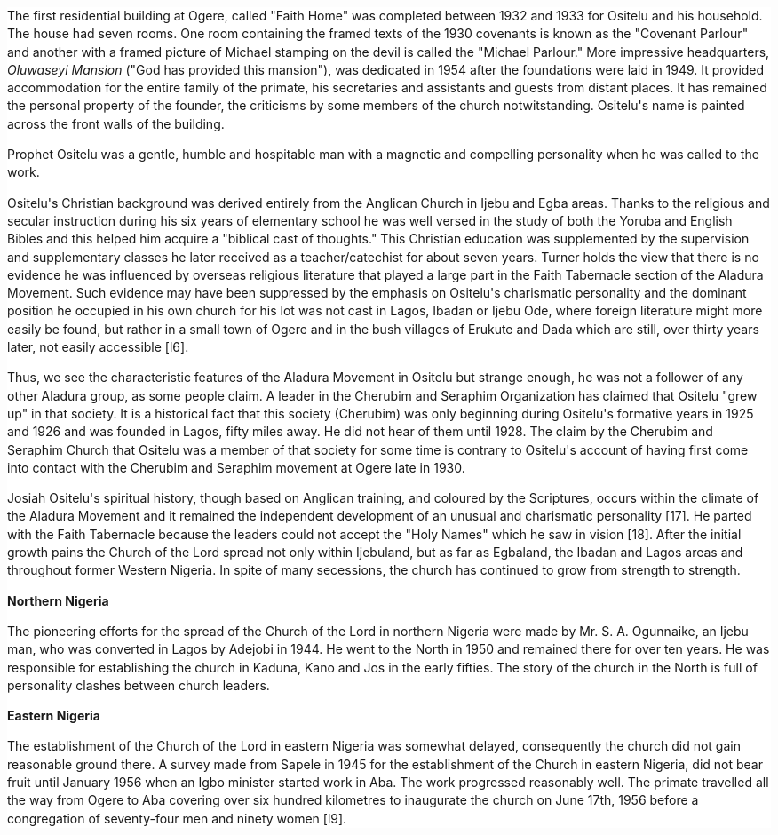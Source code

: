 The first residential building at Ogere, called "Faith Home" was completed between 1932 and 1933 for Ositelu and his household. The house had seven rooms. One room containing the framed texts of the 1930 covenants is known as the "Covenant Parlour" and another with a framed picture of Michael stamping on the devil is called the "Michael Parlour." More impressive headquarters, *Oluwaseyi Mansion* ("God has provided this mansion"), was dedicated in 1954 after the foundations were laid in 1949. It provided accommodation for the entire family of the primate, his secretaries and assistants and guests from distant places.  It has remained the personal property of the founder, the criticisms by some members of the church notwitstanding. Ositelu's name is painted across the front walls of the building.

Prophet Ositelu was a gentle, humble and hospitable man with a magnetic and compelling personality when he was called to the work.

Ositelu's Christian background was derived entirely from the Anglican Church in Ijebu and Egba areas. Thanks to the religious and secular instruction during his six years of elementary school he was well versed in the study of both the Yoruba and English Bibles and this helped him acquire a "biblical cast of thoughts." This Christian education was supplemented by the supervision and supplementary classes he later received as a teacher/catechist for about seven years. Turner holds the view that there is no evidence he was influenced by overseas religious literature that played a large part in the Faith Tabernacle section of the Aladura Movement. Such evidence may have been suppressed by the emphasis on Ositelu's charismatic personality and the dominant position he occupied in his own church for his lot was not cast in Lagos, Ibadan or Ijebu Ode, where foreign literature might more easily be found, but rather in a small town of Ogere and in the bush villages of Erukute and Dada which are still, over thirty years later, not easily accessible [l6].

Thus, we see the characteristic features of the Aladura Movement in Ositelu but strange enough, he was not a follower of any other Aladura group, as some people claim. A leader in the Cherubim and Seraphim Organization has claimed that Ositelu "grew up" in that society. It is a historical fact that this society (Cherubim) was only beginning during Ositelu's formative years in 1925 and 1926 and was founded in Lagos, fifty miles away. He did not hear of them until 1928. The claim by the Cherubim and Seraphim Church that Ositelu was a member of that society for some time is contrary to Ositelu's account of having first come into contact with the Cherubim and Seraphim movement at Ogere late in 1930.

Josiah Ositelu's spiritual history, though based on Anglican training, and coloured by the Scriptures, occurs within the climate of the Aladura Movement and it remained the independent development of an unusual and charismatic personality [17]. He parted with the Faith Tabernacle because the leaders could not accept the "Holy Names" which he saw in vision [18]. After the initial growth pains the Church of the Lord spread not only within Ijebuland, but as far as Egbaland, the Ibadan and Lagos areas and throughout former Western Nigeria. In spite of many secessions, the church has continued to grow from strength to strength.

**Northern Nigeria**

The pioneering efforts for the spread of the Church of the Lord in northern Nigeria were made by Mr. S. A. Ogunnaike, an Ijebu man, who was converted in Lagos by Adejobi in 1944. He went to the North in 1950 and remained there for over ten years. He was responsible for establishing the church in Kaduna, Kano and Jos in the early fifties. The story of the church in the North is full of personality clashes between church leaders.

**Eastern Nigeria**

The establishment of the Church of the Lord in eastern Nigeria was somewhat delayed, consequently the church did not gain reasonable ground there. A survey made from Sapele in 1945 for the establishment of the Church in eastern Nigeria, did not bear fruit until January 1956 when an Igbo minister started work in Aba. The work progressed reasonably well. The primate travelled all the way from Ogere to Aba covering over six hundred kilometres to inaugurate the church on June 17th, 1956 before a congregation of seventy-four men and ninety women [l9].
